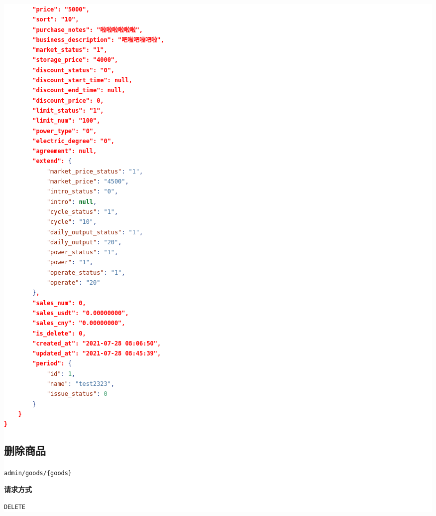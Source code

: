 ```json
        "price": "5000",
        "sort": "10",
        "purchase_notes": "啦啦啦啦啦啦",
        "business_description": "吧啦吧啦吧啦",
        "market_status": "1",
        "storage_price": "4000",
        "discount_status": "0",
        "discount_start_time": null,
        "discount_end_time": null,
        "discount_price": 0,
        "limit_status": "1",
        "limit_num": "100",
        "power_type": "0",
        "electric_degree": "0",
        "agreement": null,
        "extend": {
            "market_price_status": "1",
            "market_price": "4500",
            "intro_status": "0",
            "intro": null,
            "cycle_status": "1",
            "cycle": "10",
            "daily_output_status": "1",
            "daily_output": "20",
            "power_status": "1",
            "power": "1",
            "operate_status": "1",
            "operate": "20"
        },
        "sales_num": 0,
        "sales_usdt": "0.00000000",
        "sales_cny": "0.00000000",
        "is_delete": 0,
        "created_at": "2021-07-28 08:06:50",
        "updated_at": "2021-07-28 08:45:39",
        "period": {
            "id": 1,
            "name": "test2323",
            "issue_status": 0
        }
    }
}
```

## 删除商品

`admin/goods/{goods}`

**请求方式**

`DELETE`
